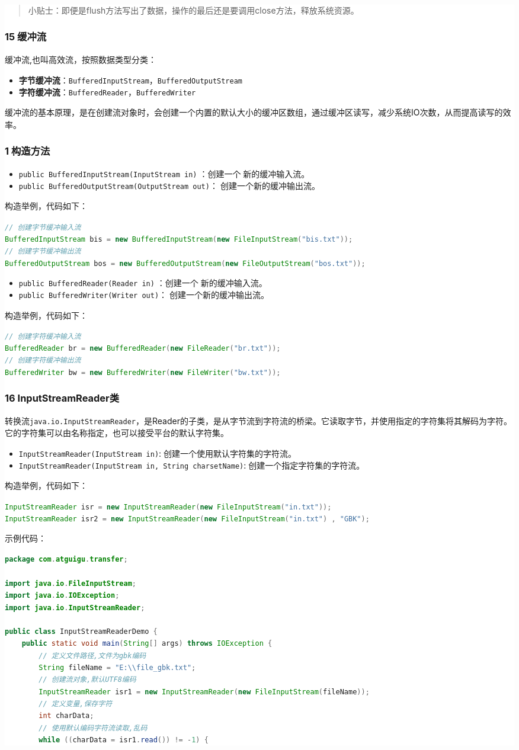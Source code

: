 > 小贴士：即便是flush方法写出了数据，操作的最后还是要调用close方法，释放系统资源。

### 15 缓冲流

缓冲流,也叫高效流，按照数据类型分类：

- **字节缓冲流**：`BufferedInputStream`，`BufferedOutputStream`
- **字符缓冲流**：`BufferedReader`，`BufferedWriter`

缓冲流的基本原理，是在创建流对象时，会创建一个内置的默认大小的缓冲区数组，通过缓冲区读写，减少系统IO次数，从而提高读写的效率。

### 1 构造方法

- `public BufferedInputStream(InputStream in)` ：创建一个 新的缓冲输入流。
- `public BufferedOutputStream(OutputStream out)`： 创建一个新的缓冲输出流。

构造举例，代码如下：

```java
// 创建字节缓冲输入流
BufferedInputStream bis = new BufferedInputStream(new FileInputStream("bis.txt"));
// 创建字节缓冲输出流
BufferedOutputStream bos = new BufferedOutputStream(new FileOutputStream("bos.txt"));
```

- `public BufferedReader(Reader in)` ：创建一个 新的缓冲输入流。
- `public BufferedWriter(Writer out)`： 创建一个新的缓冲输出流。

构造举例，代码如下：

```java
// 创建字符缓冲输入流
BufferedReader br = new BufferedReader(new FileReader("br.txt"));
// 创建字符缓冲输出流
BufferedWriter bw = new BufferedWriter(new FileWriter("bw.txt"));
```

### 16 InputStreamReader类

转换流`java.io.InputStreamReader`，是Reader的子类，是从字节流到字符流的桥梁。它读取字节，并使用指定的字符集将其解码为字符。它的字符集可以由名称指定，也可以接受平台的默认字符集。

- `InputStreamReader(InputStream in)`: 创建一个使用默认字符集的字符流。
- `InputStreamReader(InputStream in, String charsetName)`: 创建一个指定字符集的字符流。

构造举例，代码如下：

```java
InputStreamReader isr = new InputStreamReader(new FileInputStream("in.txt"));
InputStreamReader isr2 = new InputStreamReader(new FileInputStream("in.txt") , "GBK");
```

示例代码：

```java
package com.atguigu.transfer;

import java.io.FileInputStream;
import java.io.IOException;
import java.io.InputStreamReader;

public class InputStreamReaderDemo {
    public static void main(String[] args) throws IOException {
        // 定义文件路径,文件为gbk编码
        String fileName = "E:\\file_gbk.txt";
        // 创建流对象,默认UTF8编码
        InputStreamReader isr1 = new InputStreamReader(new FileInputStream(fileName));
        // 定义变量,保存字符
        int charData;
        // 使用默认编码字符流读取,乱码
        while ((charData = isr1.read()) != -1) {
```